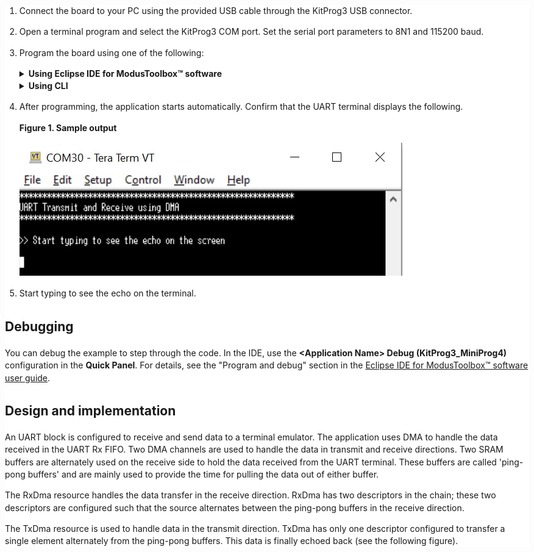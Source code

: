 1. Connect the board to your PC using the provided USB cable through the KitProg3 USB connector.

2. Open a terminal program and select the KitProg3 COM port. Set the serial port parameters to 8N1 and 115200 baud.

3. Program the board using one of the following:

   <details><summary><b>Using Eclipse IDE for ModusToolbox&trade; software</b></summary></details>

   <details><summary><b>Using CLI</b></summary></details>

4. After programming, the application starts automatically. Confirm that the UART terminal displays the following.

    **Figure 1. Sample output**

   ![Figure 1](images/output.jpg)

5. Start typing to see the echo on the terminal.


## Debugging

You can debug the example to step through the code. In the IDE, use the **\<Application Name> Debug (KitProg3_MiniProg4)** configuration in the **Quick Panel**. For details, see the "Program and debug" section in the [Eclipse IDE for ModusToolbox&trade; software user guide](https://www.infineon.com/MTBEclipseIDEUserGuide).


## Design and implementation

An UART block is configured to receive and send data to a terminal emulator. The application uses DMA to handle the data received in the UART Rx FIFO. Two DMA channels are used to handle the data in transmit and receive directions. Two SRAM buffers are alternately used on the receive side to hold the data received from the UART terminal. These buffers are called 'ping-pong buffers' and are mainly used to provide the time for pulling the data out of either buffer.

The RxDma resource handles the data transfer in the receive direction. RxDma has two descriptors in the chain; these two descriptors are configured such that the source alternates between the ping-pong buffers in the receive direction.

The TxDma resource is used to handle data in the transmit direction. TxDma has only one descriptor configured to transfer a single element alternately from the ping-pong buffers. This data is finally echoed back (see the following figure).
